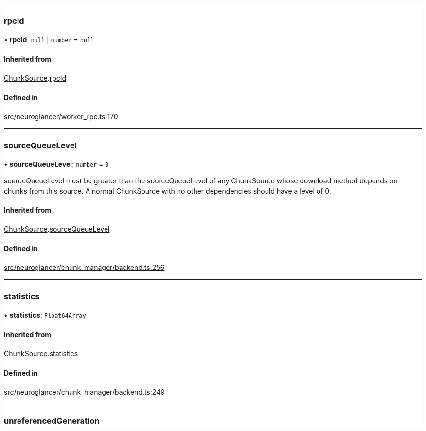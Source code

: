 ___

### rpcId

• **rpcId**: ``null`` \| `number` = `null`

#### Inherited from

[ChunkSource](neuroglancer_chunk_manager_backend.ChunkSource.md).[rpcId](neuroglancer_chunk_manager_backend.ChunkSource.md#rpcid)

#### Defined in

[src/neuroglancer/worker_rpc.ts:170](https://github.com/ActiveBrainAtlas2/neuroglancer/blob/91617476/src/neuroglancer/worker_rpc.ts#L170)

___

### sourceQueueLevel

• **sourceQueueLevel**: `number` = `0`

sourceQueueLevel must be greater than the sourceQueueLevel of any ChunkSource whose download
method depends on chunks from this source.  A normal ChunkSource with no other dependencies
should have a level of 0.

#### Inherited from

[ChunkSource](neuroglancer_chunk_manager_backend.ChunkSource.md).[sourceQueueLevel](neuroglancer_chunk_manager_backend.ChunkSource.md#sourcequeuelevel)

#### Defined in

[src/neuroglancer/chunk_manager/backend.ts:256](https://github.com/ActiveBrainAtlas2/neuroglancer/blob/91617476/src/neuroglancer/chunk_manager/backend.ts#L256)

___

### statistics

• **statistics**: `Float64Array`

#### Inherited from

[ChunkSource](neuroglancer_chunk_manager_backend.ChunkSource.md).[statistics](neuroglancer_chunk_manager_backend.ChunkSource.md#statistics)

#### Defined in

[src/neuroglancer/chunk_manager/backend.ts:249](https://github.com/ActiveBrainAtlas2/neuroglancer/blob/91617476/src/neuroglancer/chunk_manager/backend.ts#L249)

___

### unreferencedGeneration
